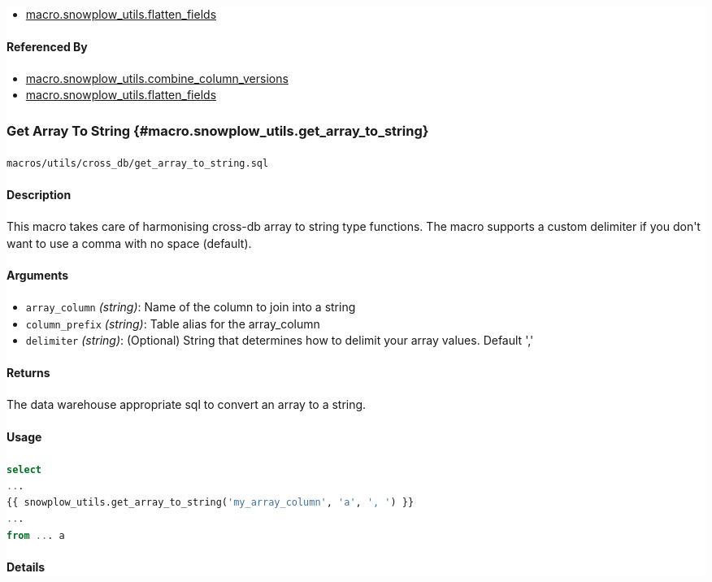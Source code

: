 - [macro.snowplow_utils.flatten_fields](/docs/modeling-your-data/modeling-your-data-with-dbt/reference/snowplow_utils/macros/index.md#macro.snowplow_utils.flatten_fields)

</TabItem>
</Tabs>

<h4>Referenced By</h4>

<Tabs groupId="reference">
<TabItem value="macro" label="Macros">

- [macro.snowplow_utils.combine_column_versions](/docs/modeling-your-data/modeling-your-data-with-dbt/reference/snowplow_utils/macros/index.md#macro.snowplow_utils.combine_column_versions)
- [macro.snowplow_utils.flatten_fields](/docs/modeling-your-data/modeling-your-data-with-dbt/reference/snowplow_utils/macros/index.md#macro.snowplow_utils.flatten_fields)

</TabItem>
</Tabs>
</DbtDetails>

### Get Array To String {#macro.snowplow_utils.get_array_to_string}

<DbtDetails><summary>
<code>macros/utils/cross_db/get_array_to_string.sql</code>
</summary>

<h4>Description</h4>

This macro takes care of harmonising cross-db array to string type functions. The macro supports a custom delimiter if you don't want to use a comma with no space (default).



<h4>Arguments</h4>

- `array_column` *(string)*: Name of the column to join into a string
- `column_prefix` *(string)*: Table alias for the array_column
- `delimiter` *(string)*: (Optional) String that determines how to delimit your array values. Default ','

<h4>Returns</h4>


The data warehouse appropriate sql to convert an array to a string. 

<h4>Usage</h4>


```sql
select
...
{{ snowplow_utils.get_array_to_string('my_array_column', 'a', ', ') }}
...
from ... a

```


<h4>Details</h4>
